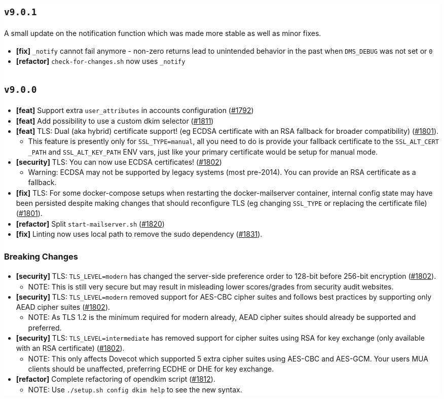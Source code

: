 ## `v9.0.1`

A small update on the notification function which was made more stable as well as minor fixes.

- **[fix]** `_notify` cannot fail anymore - non-zero returns lead to unintended behavior in the past when `DMS_DEBUG` was not set or `0`
- **[refactor]** `check-for-changes.sh` now uses `_notify`

## `v9.0.0`

- **[feat]** Support extra `user_attributes` in accounts configuration ([#1792](https://github.com/docker-mailserver/docker-mailserver/pull/1792))
- **[feat]** Add possibility to use a custom dkim selector ([#1811](https://github.com/docker-mailserver/docker-mailserver/pull/1811))
- **[feat]** TLS: Dual (aka hybrid) certificate support! (eg ECDSA certificate with an RSA fallback for broader compatibility) ([#1801](https://github.com/docker-mailserver/docker-mailserver/pull/1801)).
  - This feature is presently only for `SSL_TYPE=manual`, all you need to do is provide your fallback certificate to the `SSL_ALT_CERT_PATH` and `SSL_ALT_KEY_PATH` ENV vars, just like your primary certificate would be setup for manual mode.
- **[security]** TLS: You can now use ECDSA certificates! ([#1802](https://github.com/docker-mailserver/docker-mailserver/pull/1802))
  - Warning: ECDSA may not be supported by legacy systems (most pre-2014). You can provide an RSA certificate as a fallback.
- **[fix]** TLS: For some docker-compose setups when restarting the docker-mailserver container, internal config state may have been persisted despite making changes that should reconfigure TLS (eg changing `SSL_TYPE` or replacing the certificate file) ([#1801](https://github.com/docker-mailserver/docker-mailserver/pull/1801)).
- **[refactor]** Split `start-mailserver.sh` ([#1820](https://github.com/docker-mailserver/docker-mailserver/pull/1820))
- **[fix]** Linting now uses local path to remove the sudo dependency ([#1831](https://github.com/docker-mailserver/docker-mailserver/pull/1831)).

### Breaking Changes

- **[security]** TLS: `TLS_LEVEL=modern` has changed the server-side preference order to 128-bit before 256-bit encryption ([#1802](https://github.com/docker-mailserver/docker-mailserver/pull/1802)).
  - NOTE: This is still very secure but may result in misleading lower scores/grades from security audit websites.
- **[security]** TLS: `TLS_LEVEL=modern` removed support for AES-CBC cipher suites and follows best practices by supporting only AEAD cipher suites ([#1802](https://github.com/docker-mailserver/docker-mailserver/pull/1802)).
  - NOTE: As TLS 1.2 is the minimum required for modern already, AEAD cipher suites should already be supported and preferred.
- **[security]** TLS: `TLS_LEVEL=intermediate` has removed support for cipher suites using RSA for key exchange (only available with an RSA certificate) ([#1802](https://github.com/docker-mailserver/docker-mailserver/pull/1802)).
  - NOTE: This only affects Dovecot which supported 5 extra cipher suites using AES-CBC and AES-GCM. Your users MUA clients should be unaffected, preferring ECDHE or DHE for key exchange.
- **[refactor]** Complete refactoring of opendkim script ([#1812](https://github.com/docker-mailserver/docker-mailserver/pull/1812)).
  - NOTE: Use `./setup.sh config dkim help` to see the new syntax.


[docs::env-rspamd-check-auth]: https://docker-mailserver.github.io/docker-mailserver/v13.0/config/environment/#rspamd_check_authenticated